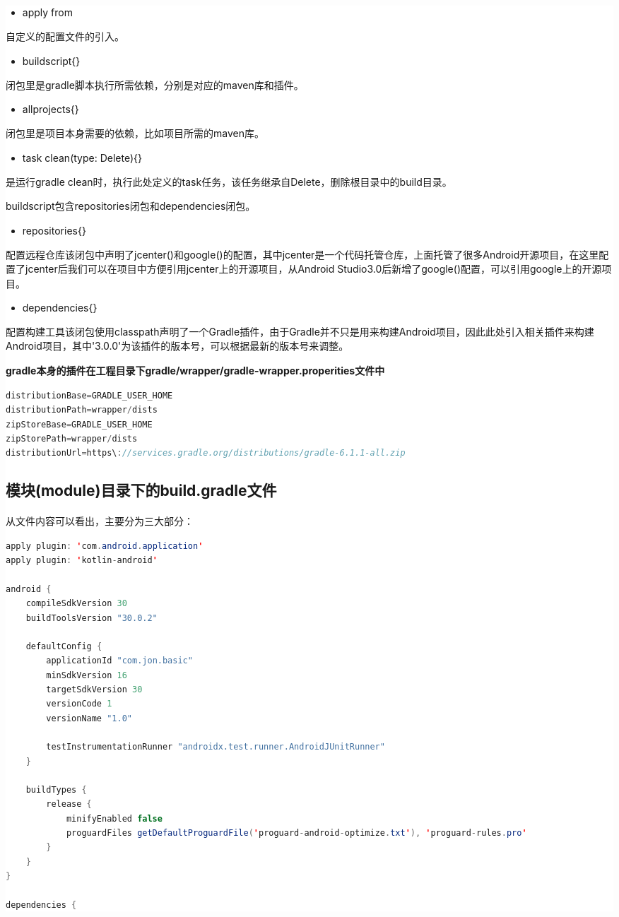 * apply from

自定义的配置文件的引入。

* buildscript{}

闭包里是gradle脚本执行所需依赖，分别是对应的maven库和插件。


* allprojects{}

闭包里是项目本身需要的依赖，比如项目所需的maven库。


* task clean(type: Delete){}

是运行gradle clean时，执行此处定义的task任务，该任务继承自Delete，删除根目录中的build目录。


buildscript包含repositories闭包和dependencies闭包。

* repositories{}

配置远程仓库该闭包中声明了jcenter()和google()的配置，其中jcenter是一个代码托管仓库，上面托管了很多Android开源项目，在这里配置了jcenter后我们可以在项目中方便引用jcenter上的开源项目，从Android Studio3.0后新增了google()配置，可以引用google上的开源项目。

* dependencies{}

配置构建工具该闭包使用classpath声明了一个Gradle插件，由于Gradle并不只是用来构建Android项目，因此此处引入相关插件来构建Android项目，其中'3.0.0'为该插件的版本号，可以根据最新的版本号来调整。

**gradle本身的插件在工程目录下gradle/wrapper/gradle-wrapper.properities文件中**

```java
distributionBase=GRADLE_USER_HOME
distributionPath=wrapper/dists
zipStoreBase=GRADLE_USER_HOME
zipStorePath=wrapper/dists
distributionUrl=https\://services.gradle.org/distributions/gradle-6.1.1-all.zip
```

## 模块(module)目录下的build.gradle文件
从文件内容可以看出，主要分为三大部分：

```java
apply plugin: 'com.android.application'
apply plugin: 'kotlin-android'

android {
    compileSdkVersion 30
    buildToolsVersion "30.0.2"

    defaultConfig {
        applicationId "com.jon.basic"
        minSdkVersion 16
        targetSdkVersion 30
        versionCode 1
        versionName "1.0"

        testInstrumentationRunner "androidx.test.runner.AndroidJUnitRunner"
    }

    buildTypes {
        release {
            minifyEnabled false
            proguardFiles getDefaultProguardFile('proguard-android-optimize.txt'), 'proguard-rules.pro'
        }
    }
}

dependencies {
```